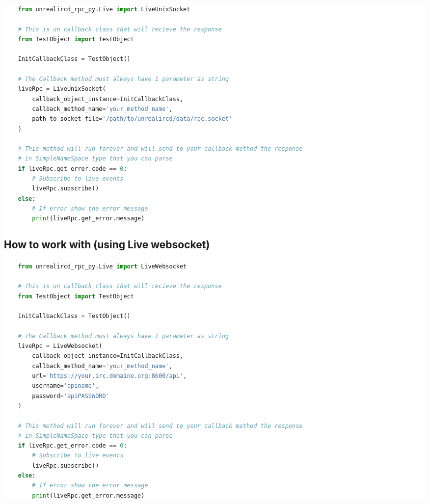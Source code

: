 ```python
    from unrealircd_rpc_py.Live import LiveUnixSocket

    # This is un callback class that will recieve the response
    from TestObject import TestObject

    InitCallbackClass = TestObject()

    # The Callback method must always have 1 parameter as string
    liveRpc = LiveUnixSocket(
        callback_object_instance=InitCallbackClass,
        callback_method_name='your_method_name',
        path_to_socket_file='/path/to/unrealircd/data/rpc.socket'
    )

    # This method will run forever and will send to your callback method the response
    # in SimpleNameSpace type that you can parse
    if liveRpc.get_error.code == 0:
        # Subscribe to live events
        liveRpc.subscribe()
    else:
        # If error show the error message
        print(liveRpc.get_error.message)
```
## How to work with (using Live websocket)
```python
    from unrealircd_rpc_py.Live import LiveWebsocket

    # This is un callback class that will recieve the response
    from TestObject import TestObject

    InitCallbackClass = TestObject()

    # The Callback method must always have 1 parameter as string
    liveRpc = LiveWebsocket(
        callback_object_instance=InitCallbackClass,
        callback_method_name='your_method_name',
        url='https://your.irc.domaine.org:8600/api',
        username='apiname',
        password='apiPASSWORD'
    )

    # This method will run forever and will send to your callback method the response
    # in SimpleNameSpace type that you can parse
    if liveRpc.get_error.code == 0:
        # Subscribe to live events
        liveRpc.subscribe()
    else:
        # If error show the error message
        print(liveRpc.get_error.message)
```
